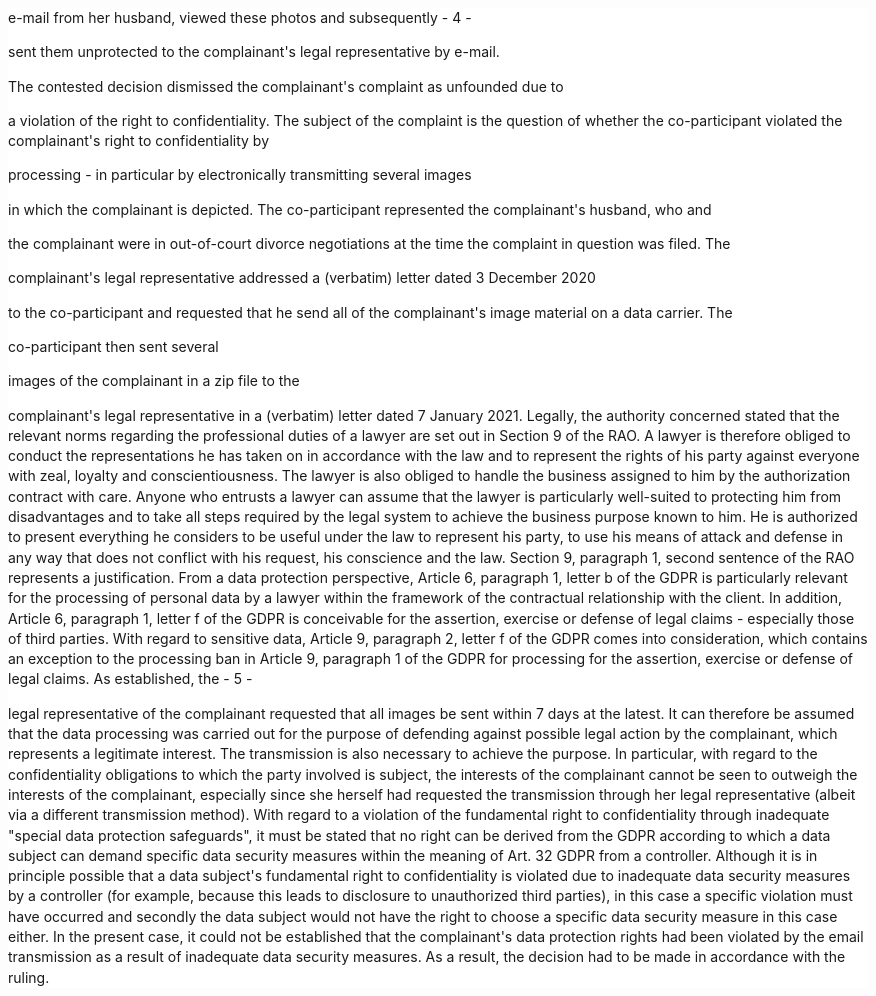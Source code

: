 e-mail from her husband, viewed these photos and subsequently - 4 -

sent them unprotected to the complainant's legal representative by e-mail.

The contested decision dismissed the complainant's complaint as unfounded due to

a violation of the right to confidentiality. The subject of the complaint is the question of whether the co-participant violated the complainant's right to confidentiality by

processing - in particular by electronically transmitting several images

in which the complainant is depicted. The co-participant represented the complainant's husband, who and

the complainant were in out-of-court divorce negotiations at the time the complaint in question was filed. The

complainant's legal representative addressed a (verbatim) letter dated 3 December 2020

to the co-participant and requested that he send all of the complainant's image material on a data carrier. The

co-participant then sent several

images of the complainant in a zip file to the

complainant's legal representative in a (verbatim) letter dated 7 January 2021. Legally, the authority concerned stated that the relevant norms regarding the professional duties of a lawyer are set out in Section 9 of the RAO. A lawyer is therefore obliged to conduct the representations he has taken on in accordance with the law and to represent the rights of his party against everyone with zeal, loyalty and conscientiousness. The lawyer is also obliged to handle the business assigned to him by the authorization contract with care. Anyone who entrusts a lawyer can assume that the lawyer is particularly well-suited to protecting him from disadvantages and to take all steps required by the legal system to achieve the business purpose known to him. He is authorized to present everything he considers to be useful under the law to represent his party, to use his means of attack and defense in any way that does not conflict with his request, his conscience and the law. Section 9, paragraph 1, second sentence of the RAO represents a justification. From a data protection perspective, Article 6, paragraph 1, letter b of the GDPR is particularly relevant for the processing of personal data by a lawyer within the framework of the contractual relationship with the client. In addition, Article 6, paragraph 1, letter f of the GDPR is conceivable for the assertion, exercise or defense of legal claims - especially those of third parties. With regard to sensitive data, Article 9, paragraph 2, letter f of the GDPR comes into consideration, which contains an exception to the processing ban in Article 9, paragraph 1 of the GDPR for processing for the assertion, exercise or defense of legal claims. As established, the - 5 -

legal representative of the complainant requested that all images be sent within 7 days at the latest. It can therefore be assumed that the data processing was carried out for the purpose of defending against possible legal action by the complainant, which represents a legitimate interest. The transmission is also necessary to achieve the purpose. In particular, with regard to the confidentiality obligations to which the party involved is subject, the interests of the complainant cannot be seen to outweigh the interests of the complainant, especially since she herself had requested the transmission through her legal representative (albeit via a different transmission method). With regard to a violation of the fundamental right to confidentiality through inadequate "special data protection safeguards", it must be stated that no right can be derived from the GDPR according to which a data subject can demand specific data security measures within the meaning of Art. 32 GDPR from a controller. Although it is in principle possible that a data subject's fundamental right to confidentiality is violated due to inadequate data security measures by a controller (for example, because this leads to disclosure to unauthorized third parties), in this case a specific violation must have occurred and secondly the data subject would not have the right to choose a specific data security measure in this case either. In the present case, it could not be established that the complainant's data protection rights had been violated by the email transmission as a result of inadequate data security measures. As a result, the decision had to be made in accordance with the ruling.
